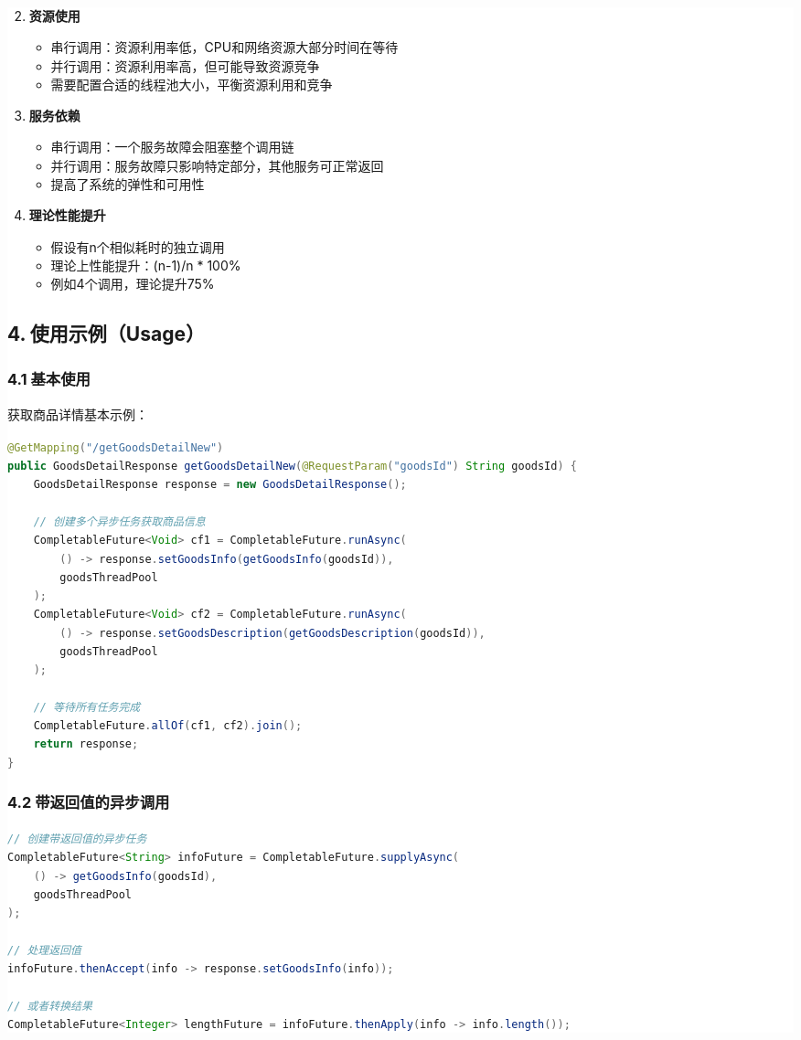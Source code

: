2. **资源使用**
   - 串行调用：资源利用率低，CPU和网络资源大部分时间在等待
   - 并行调用：资源利用率高，但可能导致资源竞争
   - 需要配置合适的线程池大小，平衡资源利用和竞争

3. **服务依赖**
   - 串行调用：一个服务故障会阻塞整个调用链
   - 并行调用：服务故障只影响特定部分，其他服务可正常返回
   - 提高了系统的弹性和可用性

4. **理论性能提升**
   - 假设有n个相似耗时的独立调用
   - 理论上性能提升：(n-1)/n * 100%
   - 例如4个调用，理论提升75%

## 4. 使用示例（Usage）

### 4.1 基本使用
获取商品详情基本示例：
```java
@GetMapping("/getGoodsDetailNew")
public GoodsDetailResponse getGoodsDetailNew(@RequestParam("goodsId") String goodsId) {
    GoodsDetailResponse response = new GoodsDetailResponse();
    
    // 创建多个异步任务获取商品信息
    CompletableFuture<Void> cf1 = CompletableFuture.runAsync(
        () -> response.setGoodsInfo(getGoodsInfo(goodsId)), 
        goodsThreadPool
    );
    CompletableFuture<Void> cf2 = CompletableFuture.runAsync(
        () -> response.setGoodsDescription(getGoodsDescription(goodsId)), 
        goodsThreadPool
    );
    
    // 等待所有任务完成
    CompletableFuture.allOf(cf1, cf2).join();
    return response;
}
```

### 4.2 带返回值的异步调用
```java
// 创建带返回值的异步任务
CompletableFuture<String> infoFuture = CompletableFuture.supplyAsync(
    () -> getGoodsInfo(goodsId), 
    goodsThreadPool
);

// 处理返回值
infoFuture.thenAccept(info -> response.setGoodsInfo(info));

// 或者转换结果
CompletableFuture<Integer> lengthFuture = infoFuture.thenApply(info -> info.length());
```
